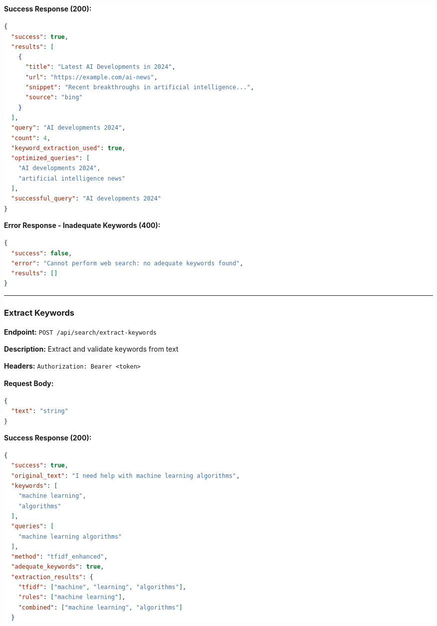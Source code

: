 **Success Response (200):**
```json
{
  "success": true,
  "results": [
    {
      "title": "Latest AI Developments in 2024",
      "url": "https://example.com/ai-news",
      "snippet": "Recent breakthroughs in artificial intelligence...",
      "source": "bing"
    }
  ],
  "query": "AI developments 2024",
  "count": 4,
  "keyword_extraction_used": true,
  "optimized_queries": [
    "AI developments 2024",
    "artificial intelligence news"
  ],
  "successful_query": "AI developments 2024"
}
```

**Error Response - Inadequate Keywords (400):**
```json
{
  "success": false,
  "error": "Cannot perform web search: no adequate keywords found",
  "results": []
}
```

---

### Extract Keywords

**Endpoint:** `POST /api/search/extract-keywords`

**Description:** Extract and validate keywords from text

**Headers:** `Authorization: Bearer <token>`

**Request Body:**
```json
{
  "text": "string"
}
```

**Success Response (200):**
```json
{
  "success": true,
  "original_text": "I need help with machine learning algorithms",
  "keywords": [
    "machine learning",
    "algorithms"
  ],
  "queries": [
    "machine learning algorithms"
  ],
  "method": "tfidf_enhanced",
  "adequate_keywords": true,
  "extraction_results": {
    "tfidf": ["machine", "learning", "algorithms"],
    "rules": ["machine learning"],
    "combined": ["machine learning", "algorithms"]
  }
```